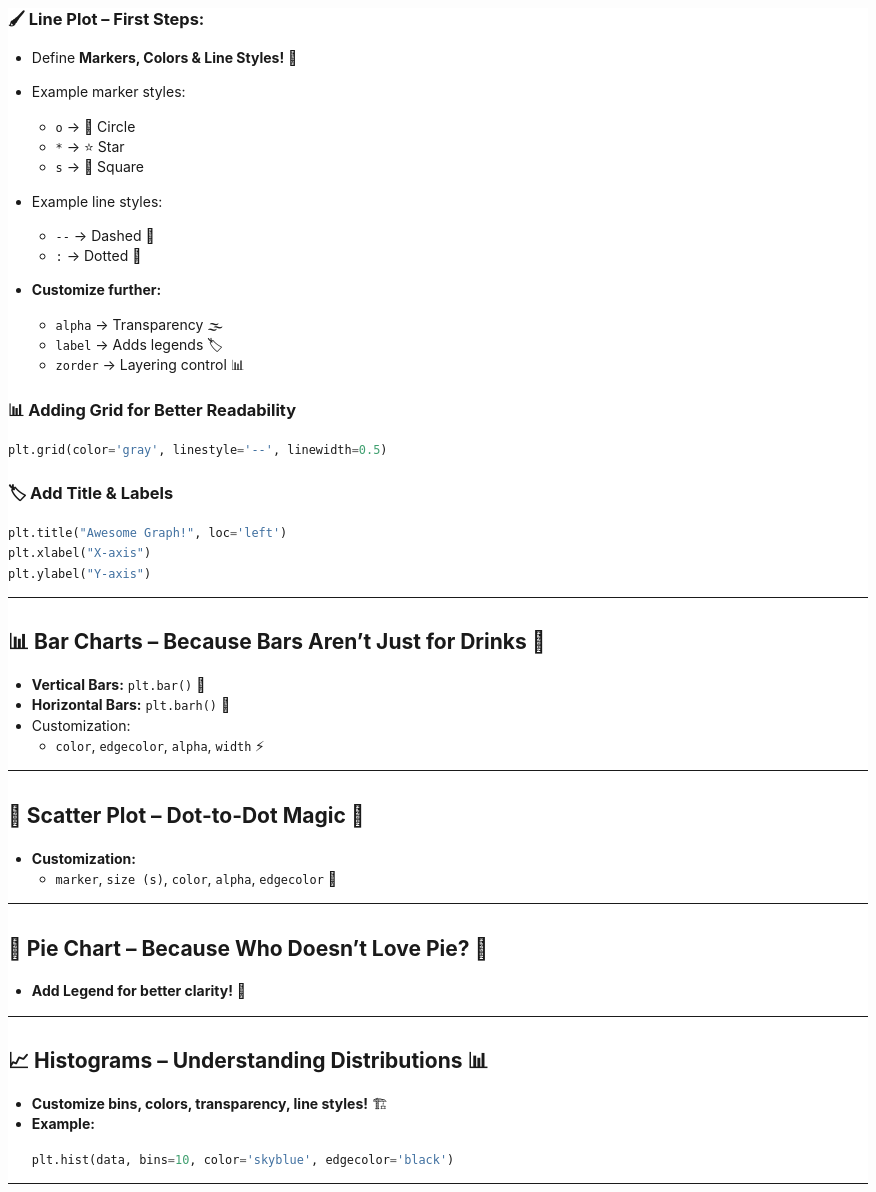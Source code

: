 ### 🖌️ Line Plot – First Steps:
- Define **Markers, Colors & Line Styles!** 🎨
- Example marker styles:
  - `o` → 🔵 Circle
  - `*` → ⭐ Star
  - `s` → 🔳 Square

- Example line styles:
  - `--` → Dashed 📏
  - `:` → Dotted 🎯

- **Customize further:**
  - `alpha` → Transparency 🌫️
  - `label` → Adds legends 🏷️
  - `zorder` → Layering control 📊

### 📊 Adding **Grid** for Better Readability
```python
plt.grid(color='gray', linestyle='--', linewidth=0.5)
```

### 🏷️ Add Title & Labels
```python
plt.title("Awesome Graph!", loc='left')
plt.xlabel("X-axis")
plt.ylabel("Y-axis")
```

---

## 📊 Bar Charts – Because Bars Aren’t Just for Drinks 🍻
- **Vertical Bars:** `plt.bar()` 📏
- **Horizontal Bars:** `plt.barh()` 📐
- Customization:
  - `color`, `edgecolor`, `alpha`, `width` ⚡

---

## 🎯 Scatter Plot – Dot-to-Dot Magic 🎇
- **Customization:**
  - `marker`, `size (s)`, `color`, `alpha`, `edgecolor` 🎨

---

## 🥧 Pie Chart – Because Who Doesn’t Love Pie? 🥧
- **Add Legend for better clarity!** 📜

---

## 📈 Histograms – Understanding Distributions 📊
- **Customize bins, colors, transparency, line styles!** 🏗️
- **Example:**
  ```python
  plt.hist(data, bins=10, color='skyblue', edgecolor='black')
  ```

---